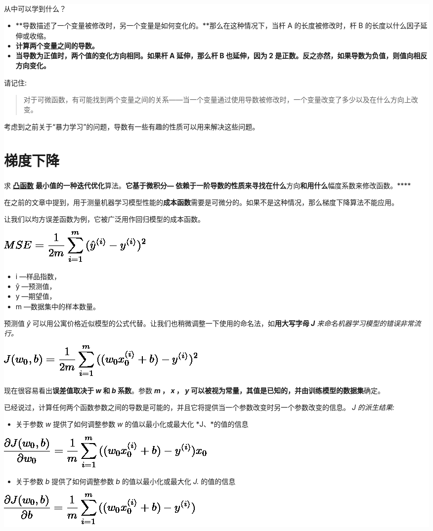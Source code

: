 从中可以学到什么？

*   **导数描述了一个变量被修改时，另一个变量是如何变化的。**那么在这种情况下，当杆 A 的长度被修改时，杆 B 的长度以什么因子延伸或收缩。
*   **计算两个变量之间的导数。**
*   **当导数为正值时，两个值的变化方向相同。如果杆 A 延伸，那么杆 B 也延伸，因为 2 是正数。反之亦然，**如果导数为负值，则值向相反方向变化。****

请记住:

> 对于可微函数，有可能找到两个变量之间的关系——当一个变量通过使用导数被修改时，一个变量改变了多少以及在什么方向上改变。

考虑到之前关于“暴力学习”的问题，导数有一些有趣的性质可以用来解决这些问题。

# **梯度下降**

求 [**凸函数**](https://en.wikipedia.org/wiki/Convex_function) **最小值的一种迭代优化**算法。**它基于微积分— **依赖于一阶导数**的性质来寻找在什么**方向**和用什么**幅度系数来修改函数。****

在之前的文章中提到，用于测量机器学习模型性能的**成本函数**需要是可微分的。如果不是这种情况，那么梯度下降算法不能应用。

让我们以均方误差函数为例，它被广泛用作回归模型的成本函数。

![](img/535947e512e5400293e0c0d253ae92b8.png)

*   i —样品指数，
*   ŷ —预测值，
*   y —期望值，
*   m —数据集中的样本数量。

预测值 *ŷ* 可以用公寓价格近似模型的公式代替。让我们也稍微调整一下使用的命名法，如**用大写字母 *J*** *来命名机器学习模型的错误非常流行。*

![](img/7409e77060ebbe16f212f2f3cf4d0403.png)

现在很容易看出**误差值取决于 *w* 和 *b* 系数**。参数 ***m* ， *x* ， *y* 可以被视为常量，其值是已知的，并由训练模型的数据集**确定。

已经说过，计算任何两个函数参数之间的导数是可能的，并且它将提供当一个参数改变时另一个参数改变的信息。 *J 的派生结果:*

*   关于参数 *w* 提供了如何调整参数 *w* 的值以最小化或最大化 *J、*的值的信息

![](img/b531b0b16064ad0123b8a8df723bdf3b.png)

*   关于参数 *b* 提供了如何调整参数 *b* 的值以最小化或最大化 *J.* 的值的信息

![](img/36c4ca2cfe6025df0e31dff86730fec9.png)
